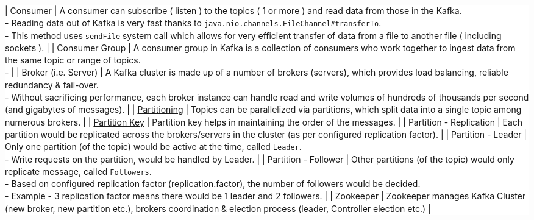| [Consumer](../MessageBrokers/Readme.md)                                 | A consumer can subscribe ( listen ) to the topics ( 1 or more ) and read data from those in the Kafka.<br/>- Reading data out of Kafka is very fast thanks to `java.nio.channels.FileChannel#transferTo`.<br/>- This method uses `sendFile` system call which allows for very efficient transfer of data from a file to another file ( including sockets ).                                                                                                                                                                                     |
| Consumer Group                                                          | A consumer group in Kafka is a collection of consumers who work together to ingest data from the same topic or range of topics.<br/>-                                                                                                                                                                                                                                                                                                                                                                                                           |
| Broker (i.e. Server)                                                    | A Kafka cluster is made up of a number of brokers (servers), which provides load balancing, reliable redundancy & fail-over.<br/>- Without sacrificing performance, each broker instance can handle read and write volumes of hundreds of thousands per second (and gigabytes of messages).                                                                                                                                                                                                                                                     |
| [Partitioning](../MessageBrokers/Readme.md)                             | Topics can be parallelized via partitions, which split data into a single topic among numerous brokers.                                                                                                                                                                                                                                                                                                                                                                                                                                         |
| [Partition Key](../MessageBrokers/Readme.md)                            | Partition key helps in maintaining the order of the messages.                                                                                                                                                                                                                                                                                                                                                                                                                                                                                   |
| Partition - Replication                                                 | Each partition would be replicated across the brokers/servers in the cluster (as per configured replication factor).                                                                                                                                                                                                                                                                                                                                                                                                                            |
| Partition - Leader                                                      | Only one partition (of the topic) would be active at the time, called `Leader`.<br/>- Write requests on the partition, would be handled by Leader.                                                                                                                                                                                                                                                                                                                                                                                              |
| Partition - Follower                                                    | Other partitions (of the topic) would only replicate message, called `Followers`.<br/>- Based on configured replication factor ([replication.factor](https://kafka.apache.org/documentation/#replication)), the number of followers would be decided.<br/>- Example - 3 replication factor means there would be 1 leader and 2 followers.                                                                                                                                                                                                       |
| [Zookeeper](../../7_ClusterCoordinationService/ApacheZookeeper.md)      | [Zookeeper](../../7_ClusterCoordinationService/ApacheZookeeper.md) manages Kafka Cluster (new broker, new partition etc.), brokers coordination & election process (leader, Controller election etc.)                                                                                                                                                                                                                                                                                                                                           |